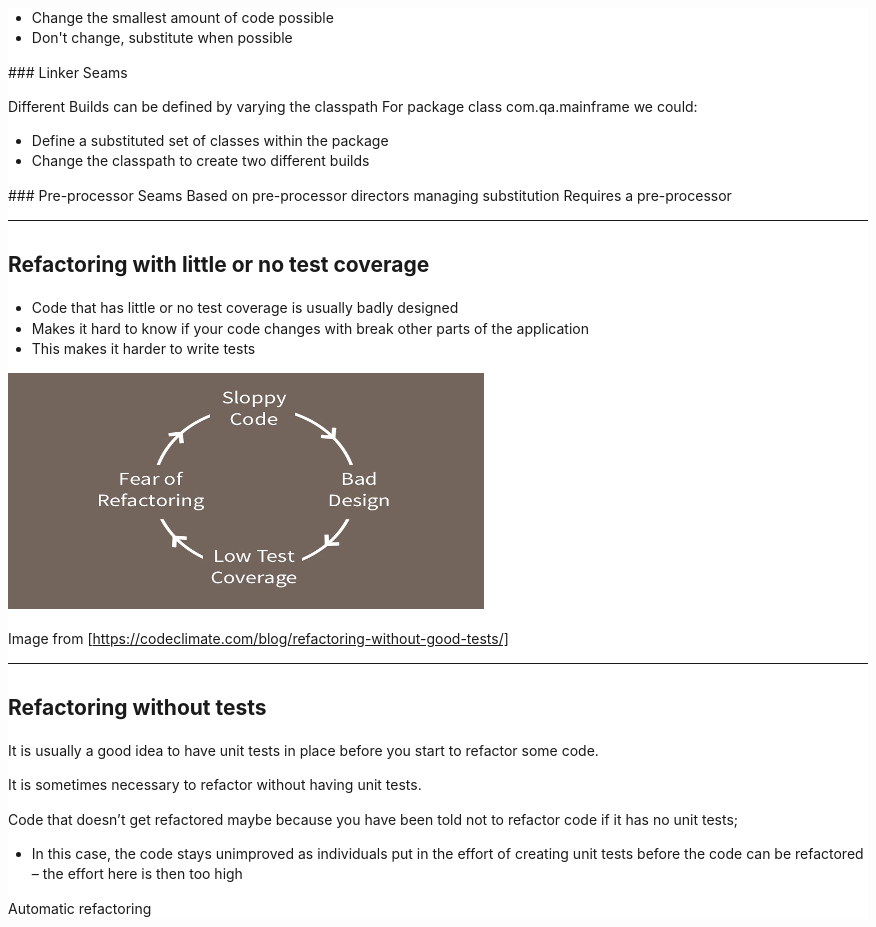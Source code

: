 - Change the smallest amount of code possible
- Don't change, substitute when possible

### Linker Seams

Different Builds can be defined by varying the classpath
For package class com.qa.mainframe we could:

- Define a substituted set of classes within the package
- Change the classpath to create two different builds

### Pre-processor Seams
Based on pre-processor directors managing substitution
Requires a pre-processor

---

## Refactoring with little or no test coverage

- Code that has little or no test coverage is usually badly designed
- Makes it hard to know if your code changes with break other parts of the application
- This makes it harder to write tests

![Refactoring in Eclipse](./images/refactoringInEclipse10.png)

Image from [https://codeclimate.com/blog/refactoring-without-good-tests/]

---

## Refactoring without tests

It is usually a good idea to have unit tests in place before you start to refactor some code.

It is sometimes necessary to refactor without having unit tests.

Code that doesn’t get refactored maybe because you have been told not to refactor code if it has no unit tests;

- In this case, the code stays unimproved as individuals put in the effort of creating unit tests before the code can be refactored – the effort here is then too high

Automatic refactoring
